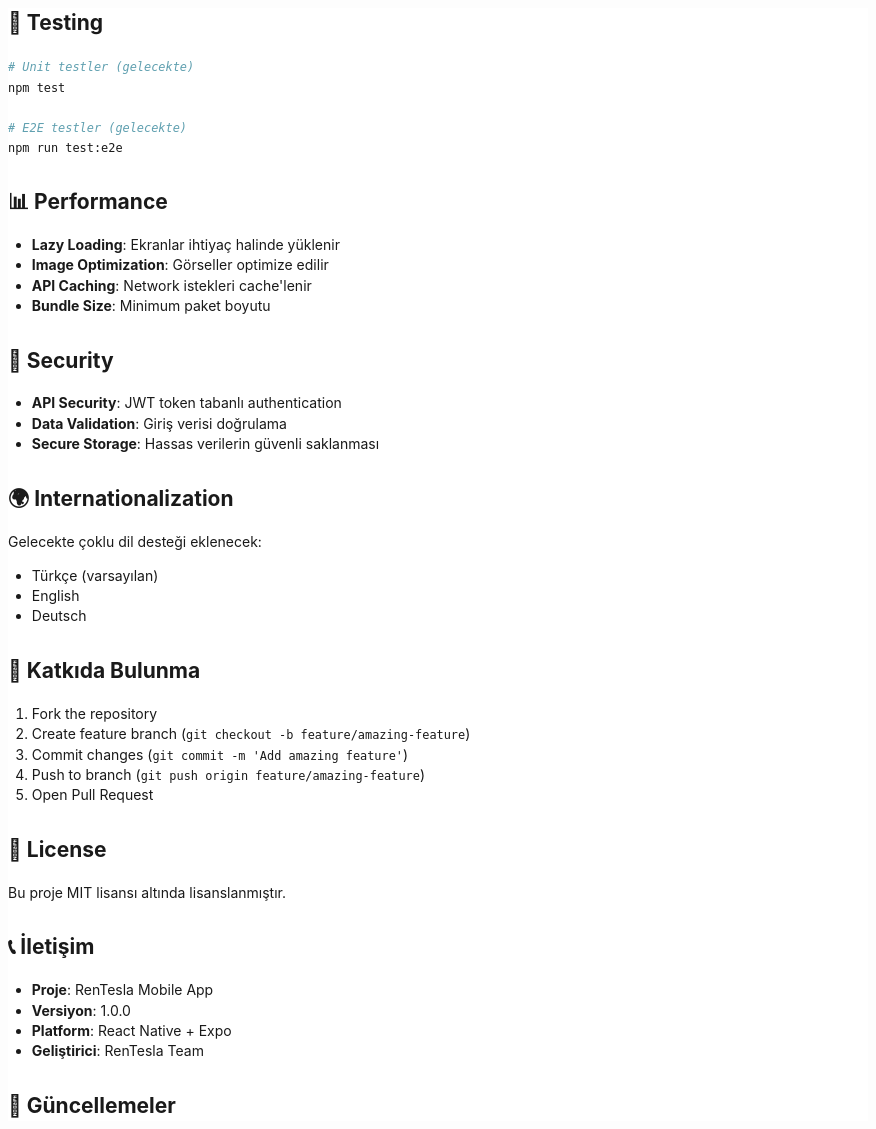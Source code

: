 ## 🧪 Testing

```bash
# Unit testler (gelecekte)
npm test

# E2E testler (gelecekte)
npm run test:e2e
```

## 📊 Performance

- **Lazy Loading**: Ekranlar ihtiyaç halinde yüklenir
- **Image Optimization**: Görseller optimize edilir
- **API Caching**: Network istekleri cache'lenir
- **Bundle Size**: Minimum paket boyutu

## 🔐 Security

- **API Security**: JWT token tabanlı authentication
- **Data Validation**: Giriş verisi doğrulama
- **Secure Storage**: Hassas verilerin güvenli saklanması

## 🌍 Internationalization

Gelecekte çoklu dil desteği eklenecek:
- Türkçe (varsayılan)
- English
- Deutsch

## 🤝 Katkıda Bulunma

1. Fork the repository
2. Create feature branch (`git checkout -b feature/amazing-feature`)
3. Commit changes (`git commit -m 'Add amazing feature'`)
4. Push to branch (`git push origin feature/amazing-feature`)
5. Open Pull Request

## 📝 License

Bu proje MIT lisansı altında lisanslanmıştır.

## 📞 İletişim

- **Proje**: RenTesla Mobile App
- **Versiyon**: 1.0.0
- **Platform**: React Native + Expo
- **Geliştirici**: RenTesla Team

## 🔄 Güncellemeler
